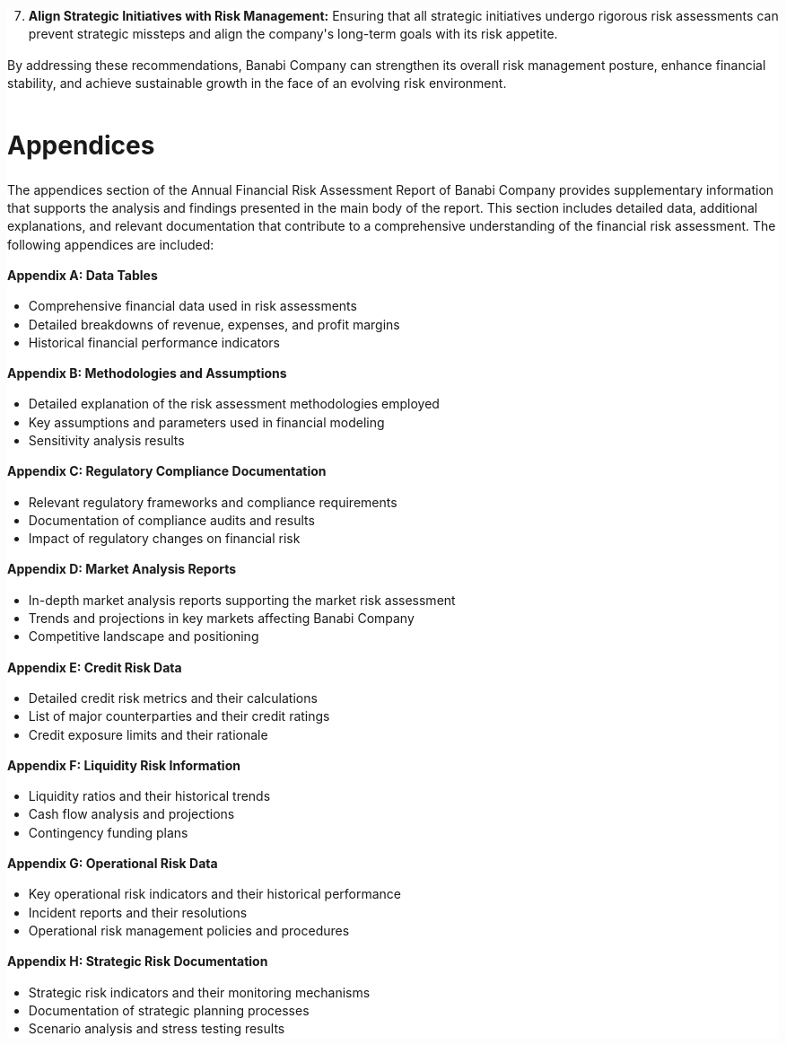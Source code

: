 7. **Align Strategic Initiatives with Risk Management:** Ensuring that all strategic initiatives undergo rigorous risk assessments can prevent strategic missteps and align the company's long-term goals with its risk appetite.

By addressing these recommendations, Banabi Company can strengthen its overall risk management posture, enhance financial stability, and achieve sustainable growth in the face of an evolving risk environment.
# Appendices
The appendices section of the Annual Financial Risk Assessment Report of Banabi Company provides supplementary information that supports the analysis and findings presented in the main body of the report. This section includes detailed data, additional explanations, and relevant documentation that contribute to a comprehensive understanding of the financial risk assessment. The following appendices are included:

**Appendix A: Data Tables**
- Comprehensive financial data used in risk assessments
- Detailed breakdowns of revenue, expenses, and profit margins
- Historical financial performance indicators

**Appendix B: Methodologies and Assumptions**
- Detailed explanation of the risk assessment methodologies employed
- Key assumptions and parameters used in financial modeling
- Sensitivity analysis results

**Appendix C: Regulatory Compliance Documentation**
- Relevant regulatory frameworks and compliance requirements
- Documentation of compliance audits and results
- Impact of regulatory changes on financial risk

**Appendix D: Market Analysis Reports**
- In-depth market analysis reports supporting the market risk assessment
- Trends and projections in key markets affecting Banabi Company
- Competitive landscape and positioning

**Appendix E: Credit Risk Data**
- Detailed credit risk metrics and their calculations
- List of major counterparties and their credit ratings
- Credit exposure limits and their rationale

**Appendix F: Liquidity Risk Information**
- Liquidity ratios and their historical trends
- Cash flow analysis and projections
- Contingency funding plans

**Appendix G: Operational Risk Data**
- Key operational risk indicators and their historical performance
- Incident reports and their resolutions
- Operational risk management policies and procedures

**Appendix H: Strategic Risk Documentation**
- Strategic risk indicators and their monitoring mechanisms
- Documentation of strategic planning processes
- Scenario analysis and stress testing results
